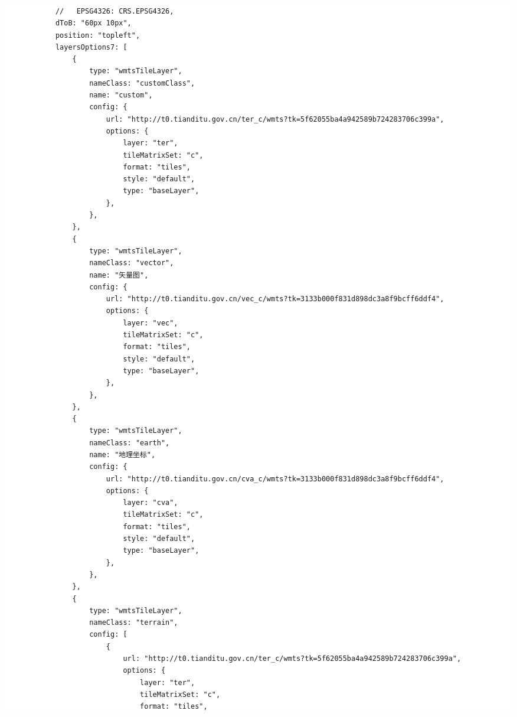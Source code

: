 ```html
			//   EPSG4326: CRS.EPSG4326,
			dToB: "60px 10px",
			position: "topleft",
			layersOptions7: [
				{
					type: "wmtsTileLayer",
					nameClass: "customClass",
					name: "custom",
					config: {
						url: "http://t0.tianditu.gov.cn/ter_c/wmts?tk=5f62055ba4a942589b724283706c399a",
						options: {
							layer: "ter",
							tileMatrixSet: "c",
							format: "tiles",
							style: "default",
							type: "baseLayer",
						},
					},
				},
				{
					type: "wmtsTileLayer",
					nameClass: "vector",
					name: "矢量图",
					config: {
						url: "http://t0.tianditu.gov.cn/vec_c/wmts?tk=3133b000f831d898dc3a8f9bcff6ddf4",
						options: {
							layer: "vec",
							tileMatrixSet: "c",
							format: "tiles",
							style: "default",
							type: "baseLayer",
						},
					},
				},
				{
					type: "wmtsTileLayer",
					nameClass: "earth",
					name: "地理坐标",
					config: {
						url: "http://t0.tianditu.gov.cn/cva_c/wmts?tk=3133b000f831d898dc3a8f9bcff6ddf4",
						options: {
							layer: "cva",
							tileMatrixSet: "c",
							format: "tiles",
							style: "default",
							type: "baseLayer",
						},
					},
				},
				{
					type: "wmtsTileLayer",
					nameClass: "terrain",
					config: [
						{
							url: "http://t0.tianditu.gov.cn/ter_c/wmts?tk=5f62055ba4a942589b724283706c399a",
							options: {
								layer: "ter",
								tileMatrixSet: "c",
								format: "tiles",
```